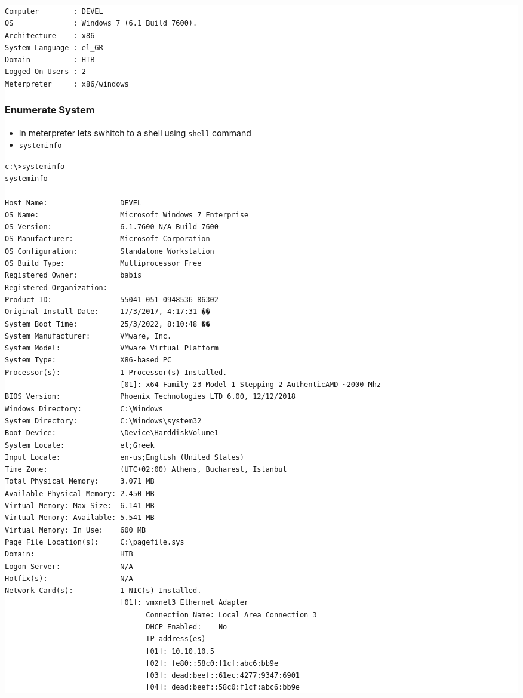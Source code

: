 ```
Computer        : DEVEL
OS              : Windows 7 (6.1 Build 7600).
Architecture    : x86
System Language : el_GR
Domain          : HTB
Logged On Users : 2
Meterpreter     : x86/windows
```

### Enumerate System

- In meterpreter lets swhitch to a shell using `shell` command
- `systeminfo`
```
c:\>systeminfo
systeminfo

Host Name:                 DEVEL
OS Name:                   Microsoft Windows 7 Enterprise 
OS Version:                6.1.7600 N/A Build 7600
OS Manufacturer:           Microsoft Corporation
OS Configuration:          Standalone Workstation
OS Build Type:             Multiprocessor Free
Registered Owner:          babis
Registered Organization:   
Product ID:                55041-051-0948536-86302
Original Install Date:     17/3/2017, 4:17:31 ��
System Boot Time:          25/3/2022, 8:10:48 ��
System Manufacturer:       VMware, Inc.
System Model:              VMware Virtual Platform
System Type:               X86-based PC
Processor(s):              1 Processor(s) Installed.
                           [01]: x64 Family 23 Model 1 Stepping 2 AuthenticAMD ~2000 Mhz
BIOS Version:              Phoenix Technologies LTD 6.00, 12/12/2018
Windows Directory:         C:\Windows
System Directory:          C:\Windows\system32
Boot Device:               \Device\HarddiskVolume1
System Locale:             el;Greek
Input Locale:              en-us;English (United States)
Time Zone:                 (UTC+02:00) Athens, Bucharest, Istanbul
Total Physical Memory:     3.071 MB
Available Physical Memory: 2.450 MB
Virtual Memory: Max Size:  6.141 MB
Virtual Memory: Available: 5.541 MB
Virtual Memory: In Use:    600 MB
Page File Location(s):     C:\pagefile.sys
Domain:                    HTB
Logon Server:              N/A
Hotfix(s):                 N/A
Network Card(s):           1 NIC(s) Installed.
                           [01]: vmxnet3 Ethernet Adapter
                                 Connection Name: Local Area Connection 3
                                 DHCP Enabled:    No
                                 IP address(es)
                                 [01]: 10.10.10.5
                                 [02]: fe80::58c0:f1cf:abc6:bb9e
                                 [03]: dead:beef::61ec:4277:9347:6901
                                 [04]: dead:beef::58c0:f1cf:abc6:bb9e
```
